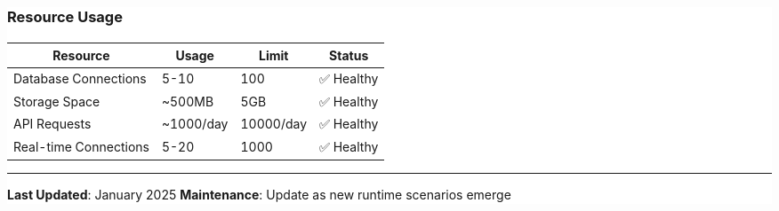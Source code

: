 ### Resource Usage

| Resource | Usage | Limit | Status |
|----------|-------|-------|--------|
| Database Connections | 5-10 | 100 | ✅ Healthy |
| Storage Space | ~500MB | 5GB | ✅ Healthy |
| API Requests | ~1000/day | 10000/day | ✅ Healthy |
| Real-time Connections | 5-20 | 1000 | ✅ Healthy |

---

**Last Updated**: January 2025
**Maintenance**: Update as new runtime scenarios emerge

